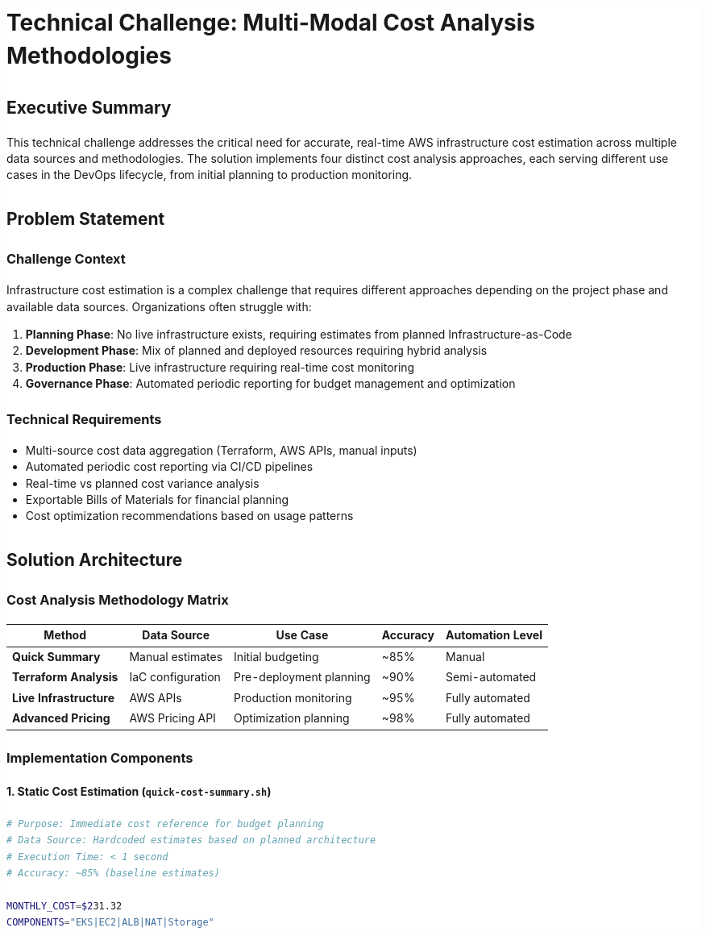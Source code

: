 # Technical Challenge: Multi-Modal Cost Analysis Methodologies

## Executive Summary

This technical challenge addresses the critical need for accurate, real-time AWS infrastructure cost estimation across multiple data sources and methodologies. The solution implements four distinct cost analysis approaches, each serving different use cases in the DevOps lifecycle, from initial planning to production monitoring.

## Problem Statement

### Challenge Context
Infrastructure cost estimation is a complex challenge that requires different approaches depending on the project phase and available data sources. Organizations often struggle with:

1. **Planning Phase**: No live infrastructure exists, requiring estimates from planned Infrastructure-as-Code
2. **Development Phase**: Mix of planned and deployed resources requiring hybrid analysis
3. **Production Phase**: Live infrastructure requiring real-time cost monitoring
4. **Governance Phase**: Automated periodic reporting for budget management and optimization

### Technical Requirements
- Multi-source cost data aggregation (Terraform, AWS APIs, manual inputs)
- Automated periodic cost reporting via CI/CD pipelines
- Real-time vs planned cost variance analysis
- Exportable Bills of Materials for financial planning
- Cost optimization recommendations based on usage patterns

## Solution Architecture

### Cost Analysis Methodology Matrix

| Method | Data Source | Use Case | Accuracy | Automation Level |
|--------|-------------|----------|----------|------------------|
| **Quick Summary** | Manual estimates | Initial budgeting | ~85% | Manual |
| **Terraform Analysis** | IaC configuration | Pre-deployment planning | ~90% | Semi-automated |
| **Live Infrastructure** | AWS APIs | Production monitoring | ~95% | Fully automated |
| **Advanced Pricing** | AWS Pricing API | Optimization planning | ~98% | Fully automated |

### Implementation Components

#### 1. **Static Cost Estimation** (`quick-cost-summary.sh`)
```bash
# Purpose: Immediate cost reference for budget planning
# Data Source: Hardcoded estimates based on planned architecture
# Execution Time: < 1 second
# Accuracy: ~85% (baseline estimates)

MONTHLY_COST=$231.32
COMPONENTS="EKS|EC2|ALB|NAT|Storage"
```
